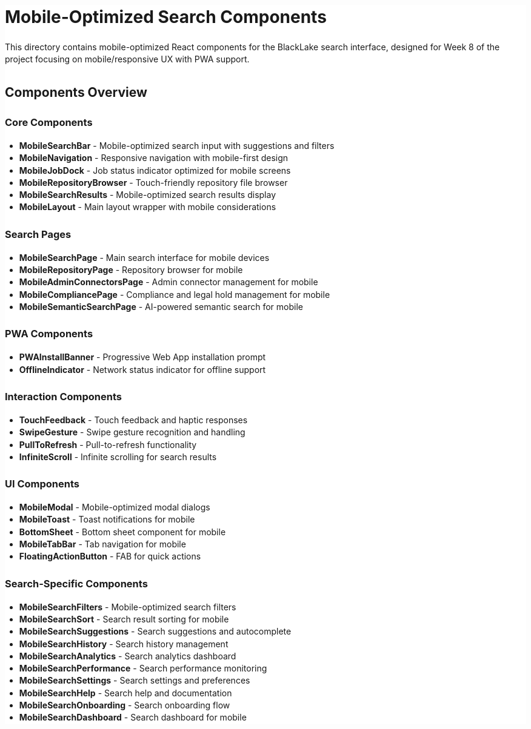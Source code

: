 # Mobile-Optimized Search Components

This directory contains mobile-optimized React components for the BlackLake search interface, designed for Week 8 of the project focusing on mobile/responsive UX with PWA support.

## Components Overview

### Core Components

- **MobileSearchBar** - Mobile-optimized search input with suggestions and filters
- **MobileNavigation** - Responsive navigation with mobile-first design
- **MobileJobDock** - Job status indicator optimized for mobile screens
- **MobileRepositoryBrowser** - Touch-friendly repository file browser
- **MobileSearchResults** - Mobile-optimized search results display
- **MobileLayout** - Main layout wrapper with mobile considerations

### Search Pages

- **MobileSearchPage** - Main search interface for mobile devices
- **MobileRepositoryPage** - Repository browser for mobile
- **MobileAdminConnectorsPage** - Admin connector management for mobile
- **MobileCompliancePage** - Compliance and legal hold management for mobile
- **MobileSemanticSearchPage** - AI-powered semantic search for mobile

### PWA Components

- **PWAInstallBanner** - Progressive Web App installation prompt
- **OfflineIndicator** - Network status indicator for offline support

### Interaction Components

- **TouchFeedback** - Touch feedback and haptic responses
- **SwipeGesture** - Swipe gesture recognition and handling
- **PullToRefresh** - Pull-to-refresh functionality
- **InfiniteScroll** - Infinite scrolling for search results

### UI Components

- **MobileModal** - Mobile-optimized modal dialogs
- **MobileToast** - Toast notifications for mobile
- **BottomSheet** - Bottom sheet component for mobile
- **MobileTabBar** - Tab navigation for mobile
- **FloatingActionButton** - FAB for quick actions

### Search-Specific Components

- **MobileSearchFilters** - Mobile-optimized search filters
- **MobileSearchSort** - Search result sorting for mobile
- **MobileSearchSuggestions** - Search suggestions and autocomplete
- **MobileSearchHistory** - Search history management
- **MobileSearchAnalytics** - Search analytics dashboard
- **MobileSearchPerformance** - Search performance monitoring
- **MobileSearchSettings** - Search settings and preferences
- **MobileSearchHelp** - Search help and documentation
- **MobileSearchOnboarding** - Search onboarding flow
- **MobileSearchDashboard** - Search dashboard for mobile
